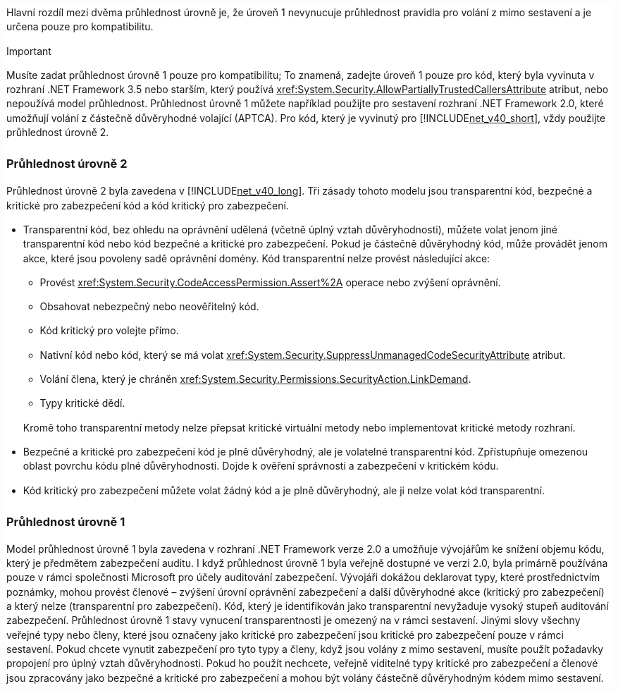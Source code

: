  Hlavní rozdíl mezi dvěma průhlednost úrovně je, že úroveň 1 nevynucuje průhlednost pravidla pro volání z mimo sestavení a je určena pouze pro kompatibilitu.  
  
> [!IMPORTANT]
>  Musíte zadat průhlednost úrovně 1 pouze pro kompatibilitu; To znamená, zadejte úroveň 1 pouze pro kód, který byla vyvinuta v rozhraní .NET Framework 3.5 nebo starším, který používá <xref:System.Security.AllowPartiallyTrustedCallersAttribute> atribut, nebo nepoužívá model průhlednost. Průhlednost úrovně 1 můžete například použijte pro sestavení rozhraní .NET Framework 2.0, které umožňují volání z částečně důvěryhodné volající (APTCA). Pro kód, který je vyvinutý pro [!INCLUDE[net_v40_short](../../../includes/net-v40-short-md.md)], vždy použijte průhlednost úrovně 2.  
  
### <a name="level-2-transparency"></a>Průhlednost úrovně 2  
 Průhlednost úrovně 2 byla zavedena v [!INCLUDE[net_v40_long](../../../includes/net-v40-long-md.md)]. Tři zásady tohoto modelu jsou transparentní kód, bezpečné a kritické pro zabezpečení kód a kód kritický pro zabezpečení.  
  
-   Transparentní kód, bez ohledu na oprávnění udělená (včetně úplný vztah důvěryhodnosti), můžete volat jenom jiné transparentní kód nebo kód bezpečné a kritické pro zabezpečení. Pokud je částečně důvěryhodný kód, může provádět jenom akce, které jsou povoleny sadě oprávnění domény. Kód transparentní nelze provést následující akce:  
  
    -   Provést <xref:System.Security.CodeAccessPermission.Assert%2A> operace nebo zvýšení oprávnění.  
  
    -   Obsahovat nebezpečný nebo neověřitelný kód.  
  
    -   Kód kritický pro volejte přímo.  
  
    -   Nativní kód nebo kód, který se má volat <xref:System.Security.SuppressUnmanagedCodeSecurityAttribute> atribut.  
  
    -   Volání člena, který je chráněn <xref:System.Security.Permissions.SecurityAction.LinkDemand>.  
  
    -   Typy kritické dědí.  
  
     Kromě toho transparentní metody nelze přepsat kritické virtuální metody nebo implementovat kritické metody rozhraní.  
  
-   Bezpečné a kritické pro zabezpečení kód je plně důvěryhodný, ale je volatelné transparentní kód. Zpřístupňuje omezenou oblast povrchu kódu plné důvěryhodnosti. Dojde k ověření správnosti a zabezpečení v kritickém kódu.  
  
-   Kód kritický pro zabezpečení můžete volat žádný kód a je plně důvěryhodný, ale ji nelze volat kód transparentní.  
  
### <a name="level-1-transparency"></a>Průhlednost úrovně 1  
 Model průhlednost úrovně 1 byla zavedena v rozhraní .NET Framework verze 2.0 a umožňuje vývojářům ke snížení objemu kódu, který je předmětem zabezpečení auditu. I když průhlednost úrovně 1 byla veřejně dostupné ve verzi 2.0, byla primárně používána pouze v rámci společnosti Microsoft pro účely auditování zabezpečení. Vývojáři dokážou deklarovat typy, které prostřednictvím poznámky, mohou provést členové – zvýšení úrovní oprávnění zabezpečení a další důvěryhodné akce (kritický pro zabezpečení) a který nelze (transparentní pro zabezpečení). Kód, který je identifikován jako transparentní nevyžaduje vysoký stupeň auditování zabezpečení. Průhlednost úrovně 1 stavy vynucení transparentnosti je omezený na v rámci sestavení. Jinými slovy všechny veřejné typy nebo členy, které jsou označeny jako kritické pro zabezpečení jsou kritické pro zabezpečení pouze v rámci sestavení. Pokud chcete vynutit zabezpečení pro tyto typy a členy, když jsou volány z mimo sestavení, musíte použít požadavky propojení pro úplný vztah důvěryhodnosti. Pokud ho použít nechcete, veřejně viditelné typy kritické pro zabezpečení a členové jsou zpracovány jako bezpečné a kritické pro zabezpečení a mohou být volány částečně důvěryhodným kódem mimo sestavení.  
  